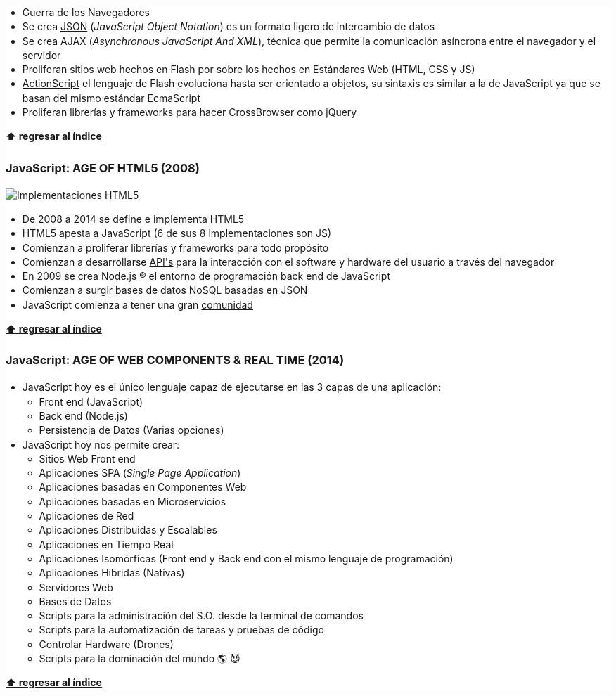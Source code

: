 * Guerra de los Navegadores
* Se crea [JSON](http://www.json.org/) (_JavaScript Object Notation_) es un formato ligero de intercambio de datos
* Se crea [AJAX](https://es.wikipedia.org/wiki/AJAX) (_Asynchronous JavaScript And XML_), técnica que permite la comunicación asíncrona entre el navegador y el servidor
* Proliferan sitios web hechos en Flash por sobre los hechos en Estándares Web (HTML, CSS y JS)
* [ActionScript](https://es.wikipedia.org/wiki/ActionScript) el lenguaje de Flash evoluciona hasta ser orientado a objetos, su sintaxis es similar a la de JavaScript ya que se basan del mismo estándar [EcmaScript](http://www.ecma-international.org/)
* Proliferan librerías y frameworks para hacer CrossBrowser como [jQuery](https://jquery.com/)

**[⬆ regresar al índice](#Índice)**


### JavaScript: AGE OF HTML5 (2008)

![Implementaciones HTML5](http://www.w3.org/html/logo/badge/html5-badge-h-connectivity-css3-device-graphics-multimedia-performance-semantics-storage.png)

* De 2008 a 2014 se define e implementa [HTML5](https://www.w3.org/html/logo/)
* HTML5 apesta a JavaScript (6 de sus 8 implementaciones son JS)
* Comienzan a proliferar librerías y frameworks para todo propósito
* Comienzan a desarrollarse [API's](https://es.wikipedia.org/wiki/Interfaz_de_programaci%C3%B3n_de_aplicaciones) para la interacción con el software y hardware del usuario a través del navegador
* En 2009 se crea [Node.js ®](https://nodejs.org) el entorno de programación back end de JavaScript
* Comienzan a surgir bases de datos NoSQL basadas en JSON 
* JavaScript comienza a tener una gran [comunidad](https://www.npmjs.com/)

**[⬆ regresar al índice](#Índice)**


### JavaScript: AGE OF WEB COMPONENTS & REAL TIME (2014)

* JavaScript hoy es el único lenguaje capaz de ejecutarse en las 3 capas de una aplicación:
    * Front end (JavaScript)
    * Back end (Node.js)
    * Persistencia de Datos (Varias opciones)
* JavaScript hoy nos permite crear:
    * Sitios Web Front end
    * Aplicaciones SPA (_Single Page Application_)
    * Aplicaciones basadas en Componentes Web
    * Aplicaciones basadas en Microservicios
    * Aplicaciones de Red
    * Aplicaciones Distribuidas y Escalables
    * Aplicaciones en Tiempo Real
    * Aplicaciones Isomórficas (Front end y Back end con el mismo lenguaje de programación)
    * Aplicaciones Híbridas (Nativas)
    * Servidores Web
    * Bases de Datos
    * Scripts para la administración del S.O. desde la terminal de comandos
    * Scripts para la automatización de tareas y pruebas de código
    * Controlar Hardware (Drones)
    * Scripts para la dominación del mundo :earth_americas: :smiling_imp:

**[⬆ regresar al índice](#Índice)**

